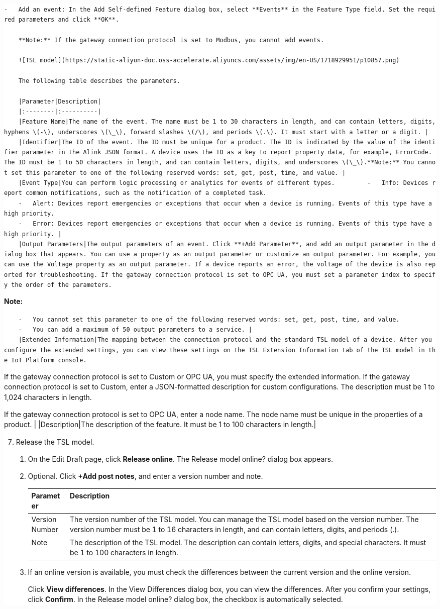     -   Add an event: In the Add Self-defined Feature dialog box, select **Events** in the Feature Type field. Set the required parameters and click **OK**.

        **Note:** If the gateway connection protocol is set to Modbus, you cannot add events.

        ![TSL model](https://static-aliyun-doc.oss-accelerate.aliyuncs.com/assets/img/en-US/1718929951/p10857.png)

        The following table describes the parameters.

        |Parameter|Description|
        |:--------|:----------|
        |Feature Name|The name of the event. The name must be 1 to 30 characters in length, and can contain letters, digits, hyphens \(-\), underscores \(\_\), forward slashes \(/\), and periods \(.\). It must start with a letter or a digit. |
        |Identifier|The ID of the event. The ID must be unique for a product. The ID is indicated by the value of the identifier parameter in the Alink JSON format. A device uses the ID as a key to report property data, for example, ErrorCode. The ID must be 1 to 50 characters in length, and can contain letters, digits, and underscores \(\_\).**Note:** You cannot set this parameter to one of the following reserved words: set, get, post, time, and value. |
        |Event Type|You can perform logic processing or analytics for events of different types.         -   Info: Devices report common notifications, such as the notification of a completed task.
        -   Alert: Devices report emergencies or exceptions that occur when a device is running. Events of this type have a high priority.
        -   Error: Devices report emergencies or exceptions that occur when a device is running. Events of this type have a high priority. |
        |Output Parameters|The output parameters of an event. Click **+Add Parameter**, and add an output parameter in the dialog box that appears. You can use a property as an output parameter or customize an output parameter. For example, you can use the Voltage property as an output parameter. If a device reports an error, the voltage of the device is also reported for troubleshooting. If the gateway connection protocol is set to OPC UA, you must set a parameter index to specify the order of the parameters.

**Note:**

        -   You cannot set this parameter to one of the following reserved words: set, get, post, time, and value.
        -   You can add a maximum of 50 output parameters to a service. |
        |Extended Information|The mapping between the connection protocol and the standard TSL model of a device. After you configure the extended settings, you can view these settings on the TSL Extension Information tab of the TSL model in the IoT Platform console.

If the gateway connection protocol is set to Custom or OPC UA, you must specify the extended information. If the gateway connection protocol is set to Custom, enter a JSON-formatted description for custom configurations. The description must be 1 to 1,024 characters in length.

If the gateway connection protocol is set to OPC UA, enter a node name. The node name must be unique in the properties of a product. |
        |Description|The description of the feature. It must be 1 to 100 characters in length.|

7.  Release the TSL model.

    1.  On the Edit Draft page, click **Release online**. The Release model online? dialog box appears.

    2.  Optional. Click **+Add post notes**, and enter a version number and note.

        |Parameter|Description|
        |---------|-----------|
        |Version Number|The version number of the TSL model. You can manage the TSL model based on the version number. The version number must be 1 to 16 characters in length, and can contain letters, digits, and periods \(.\). |
        |Note|The description of the TSL model. The description can contain letters, digits, and special characters. It must be 1 to 100 characters in length.|

    3.  If an online version is available, you must check the differences between the current version and the online version.

        Click **View differences**. In the View Differences dialog box, you can view the differences. After you confirm your settings, click **Confirm**. In the Release model online? dialog box, the checkbox is automatically selected.
